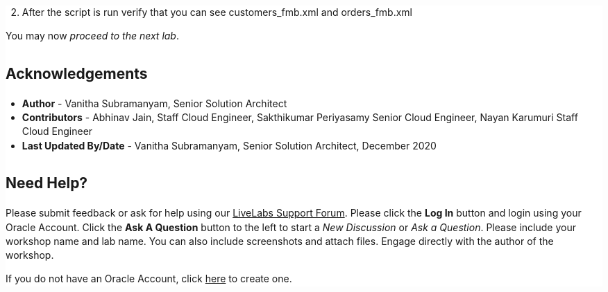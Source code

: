 2. After the script is run verify that you can see customers\_fmb.xml and orders\_fmb.xml

You may now *proceed to the next lab*.

## Acknowledgements

- **Author** -  Vanitha Subramanyam, Senior Solution Architect
- **Contributors** - Abhinav Jain, Staff Cloud Engineer, Sakthikumar Periyasamy Senior Cloud Engineer, Nayan Karumuri Staff Cloud Engineer
- **Last Updated By/Date** - Vanitha Subramanyam, Senior Solution Architect, December 2020

## Need Help?

Please submit feedback or ask for help using our [LiveLabs Support Forum](https://community.oracle.com/tech/developers/categories/oracle-apex-development-workshops). Please click the **Log In** button and login using your Oracle Account. Click the **Ask A Question** button to the left to start a *New Discussion* or *Ask a Question*.  Please include your workshop name and lab name.  You can also include screenshots and attach files.  Engage directly with the author of the workshop.

 If you do not have an Oracle Account, click [here](https://profile.oracle.com/myprofile/account/create-account.jspx) to create one.
